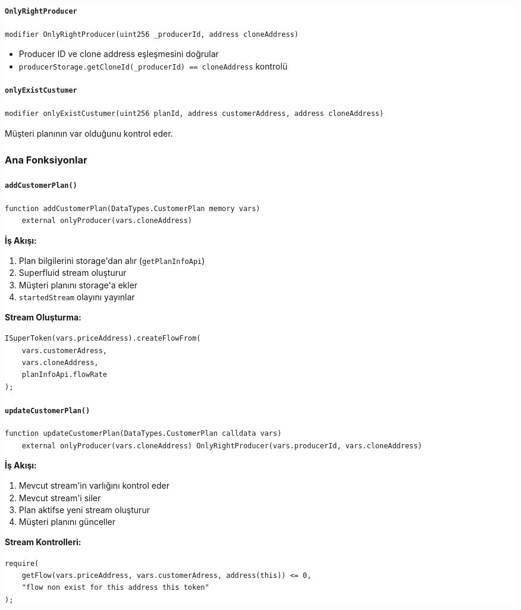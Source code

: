 #### `OnlyRightProducer`
```solidity
modifier OnlyRightProducer(uint256 _producerId, address cloneAddress)
```
- Producer ID ve clone address eşleşmesini doğrular
- `producerStorage.getCloneId(_producerId) == cloneAddress` kontrolü

#### `onlyExistCustumer`
```solidity
modifier onlyExistCustumer(uint256 planId, address customerAddress, address cloneAddress)
```
Müşteri planının var olduğunu kontrol eder.

### Ana Fonksiyonlar

#### `addCustomerPlan()`
```solidity
function addCustomerPlan(DataTypes.CustomerPlan memory vars) 
    external onlyProducer(vars.cloneAddress)
```

**İş Akışı:**
1. Plan bilgilerini storage'dan alır (`getPlanInfoApi`)
2. Superfluid stream oluşturur
3. Müşteri planını storage'a ekler
4. `startedStream` olayını yayınlar

**Stream Oluşturma:**
```solidity
ISuperToken(vars.priceAddress).createFlowFrom(
    vars.customerAdress, 
    vars.cloneAddress, 
    planInfoApi.flowRate
);
```

#### `updateCustomerPlan()`
```solidity
function updateCustomerPlan(DataTypes.CustomerPlan calldata vars)
    external onlyProducer(vars.cloneAddress) OnlyRightProducer(vars.producerId, vars.cloneAddress)
```

**İş Akışı:**
1. Mevcut stream'in varlığını kontrol eder
2. Mevcut stream'i siler
3. Plan aktifse yeni stream oluşturur
4. Müşteri planını günceller

**Stream Kontrolleri:**
```solidity
require(
    getFlow(vars.priceAddress, vars.customerAdress, address(this)) <= 0,
    "flow non exist for this address this token"
);
```

